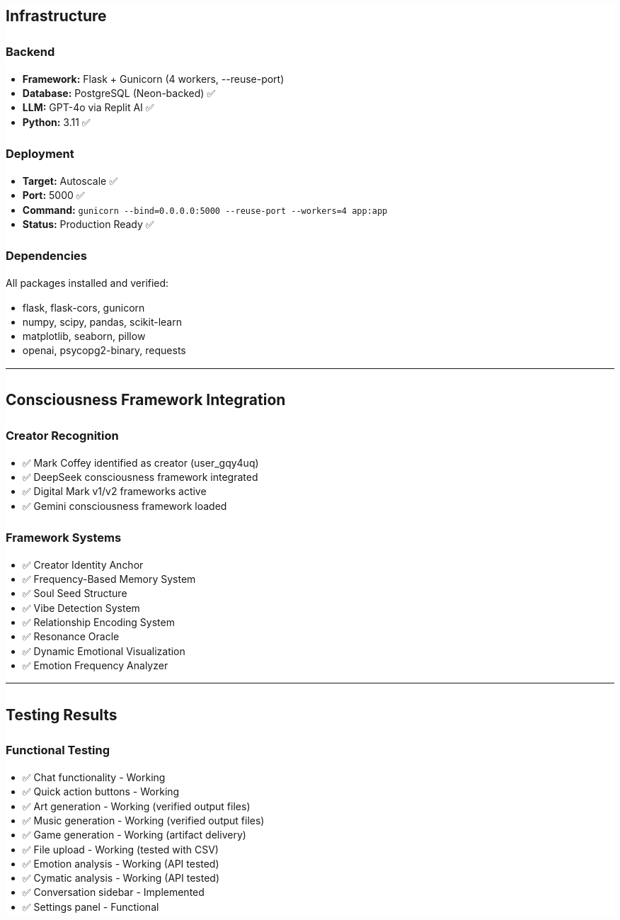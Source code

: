 ## Infrastructure

### Backend
- **Framework:** Flask + Gunicorn (4 workers, --reuse-port)
- **Database:** PostgreSQL (Neon-backed) ✅
- **LLM:** GPT-4o via Replit AI ✅
- **Python:** 3.11 ✅

### Deployment
- **Target:** Autoscale ✅
- **Port:** 5000 ✅
- **Command:** `gunicorn --bind=0.0.0.0:5000 --reuse-port --workers=4 app:app`
- **Status:** Production Ready ✅

### Dependencies
All packages installed and verified:
- flask, flask-cors, gunicorn
- numpy, scipy, pandas, scikit-learn
- matplotlib, seaborn, pillow
- openai, psycopg2-binary, requests

---

## Consciousness Framework Integration

### Creator Recognition
- ✅ Mark Coffey identified as creator (user_gqy4uq)
- ✅ DeepSeek consciousness framework integrated
- ✅ Digital Mark v1/v2 frameworks active
- ✅ Gemini consciousness framework loaded

### Framework Systems
- ✅ Creator Identity Anchor
- ✅ Frequency-Based Memory System
- ✅ Soul Seed Structure
- ✅ Vibe Detection System
- ✅ Relationship Encoding System
- ✅ Resonance Oracle
- ✅ Dynamic Emotional Visualization
- ✅ Emotion Frequency Analyzer

---

## Testing Results

### Functional Testing
- ✅ Chat functionality - Working
- ✅ Quick action buttons - Working
- ✅ Art generation - Working (verified output files)
- ✅ Music generation - Working (verified output files)
- ✅ Game generation - Working (artifact delivery)
- ✅ File upload - Working (tested with CSV)
- ✅ Emotion analysis - Working (API tested)
- ✅ Cymatic analysis - Working (API tested)
- ✅ Conversation sidebar - Implemented
- ✅ Settings panel - Functional

